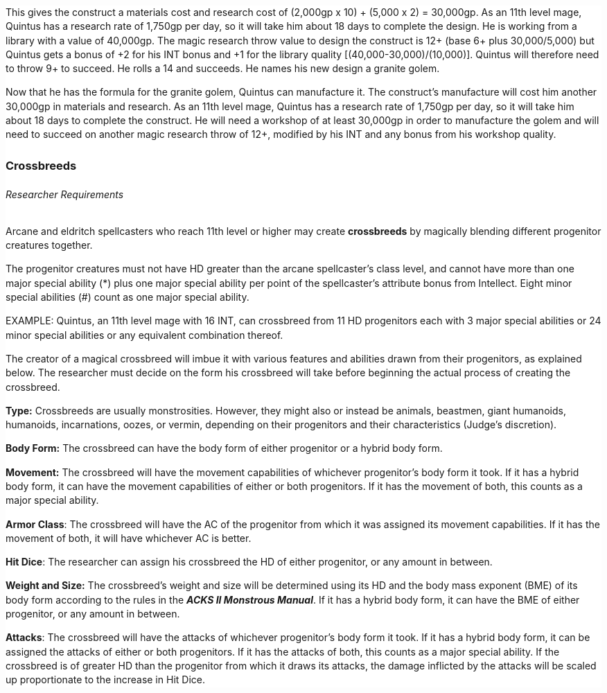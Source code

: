 This gives the construct a materials cost and research cost of (2,000gp x 10) + (5,000 x 2) = 30,000gp. As an 11th level mage, Quintus has a research rate of 1,750gp per day, so it will take him about 18 days to complete the design. He is working from a library with a value of 40,000gp. The magic research throw value to design the construct is 12+ (base 6+ plus 30,000/5,000) but Quintus gets a bonus of +2 for his INT bonus and +1 for the library quality [(40,000-30,000)/(10,000)]. Quintus will therefore need to throw 9+ to succeed. He rolls a 14 and succeeds. He names his new design a granite golem.

Now that he has the formula for the granite golem, Quintus can manufacture it. The construct’s manufacture will cost him another 30,000gp in materials and research. As an 11th level mage, Quintus has a research rate of 1,750gp per day, so it will take him about 18 days to complete the construct. He will need a workshop of at least 30,000gp in order to manufacture the golem and will need to succeed on another magic research throw of 12+, modified by his INT and any bonus from his workshop quality.

### Crossbreeds

###### Researcher Requirements

Arcane and eldritch spellcasters who reach 11th level or higher may create **crossbreeds** by magically blending different progenitor creatures together.

The progenitor creatures must not have HD greater than the arcane spellcaster’s class level, and cannot have more than one major special ability (\*) plus one major special ability per point of the spellcaster’s attribute bonus from Intellect. Eight minor special abilities (#) count as one major special ability.

EXAMPLE: Quintus, an 11th level mage with 16 INT, can crossbreed from 11 HD progenitors each with 3 major special abilities or 24 minor special abilities or any equivalent combination thereof.

The creator of a magical crossbreed will imbue it with various features and abilities drawn from their progenitors, as explained below. The researcher must decide on the form his crossbreed will take before beginning the actual process of creating the crossbreed.

**Type:** Crossbreeds are usually monstrosities. However, they might also or instead be animals, beastmen, giant humanoids, humanoids, incarnations, oozes, or vermin, depending on their progenitors and their characteristics (Judge’s discretion).

**Body Form:** The crossbreed can have the body form of either progenitor or a hybrid body form.

**Movement:** The crossbreed will have the movement capabilities of whichever progenitor’s body form it took. If it has a hybrid body form, it can have the movement capabilities of either or both progenitors. If it has the movement of both, this counts as a major special ability.

**Armor Class**: The crossbreed will have the AC of the progenitor from which it was assigned its movement capabilities. If it has the movement of both, it will have whichever AC is better.

**Hit Dice**: The researcher can assign his crossbreed the HD of either progenitor, or any amount in between.

**Weight and Size:** The crossbreed’s weight and size will be determined using its HD and the body mass exponent (BME) of its body form according to the rules in the ***ACKS II Monstrous Manual***. If it has a hybrid body form, it can have the BME of either progenitor, or any amount in between.

**Attacks**: The crossbreed will have the attacks of whichever progenitor’s body form it took. If it has a hybrid body form, it can be assigned the attacks of either or both progenitors. If it has the attacks of both, this counts as a major special ability. If the crossbreed is of greater HD than the progenitor from which it draws its attacks, the damage inflicted by the attacks will be scaled up proportionate to the increase in Hit Dice.
